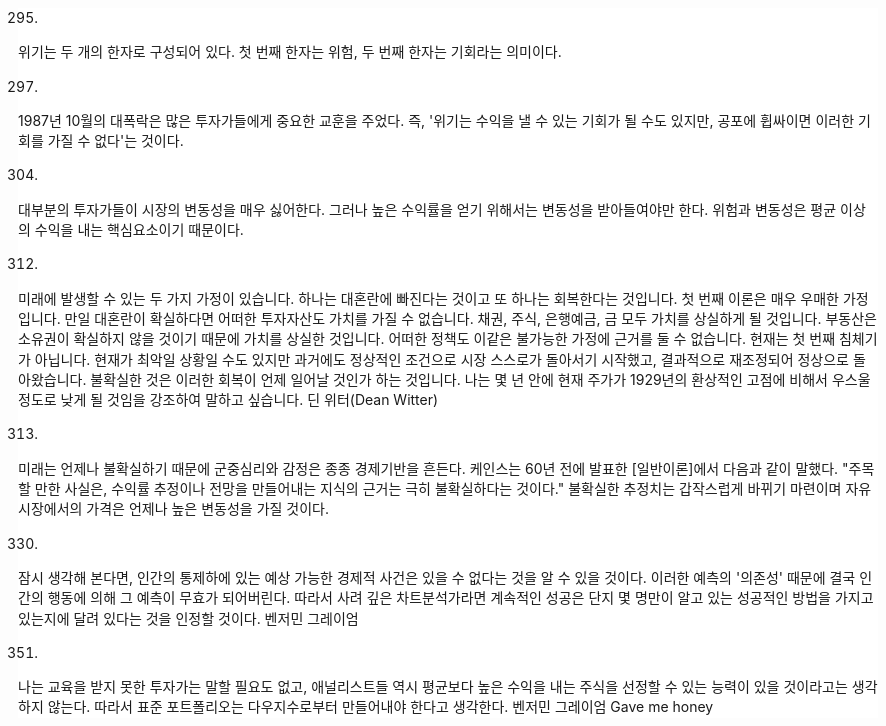 295.
위기는 두 개의 한자로 구성되어 있다. 첫 번째 한자는 위험, 두 번째 한자는 기회라는 의미이다.

297.
1987년 10월의 대폭락은 많은 투자가들에게 중요한 교훈을 주었다. 즉, '위기는 수익을 낼 수 있는 기회가 될 수도 있지만, 공포에 휩싸이면 이러한 기회를 가질 수 없다'는 것이다.

304.
대부분의 투자가들이 시장의 변동성을 매우 싫어한다. 그러나 높은 수익률을 얻기 위해서는 변동성을 받아들여야만 한다. 위험과 변동성은 평균 이상의 수익을 내는 핵심요소이기 때문이다.

312.
미래에 발생할 수 있는 두 가지 가정이 있습니다. 하나는 대혼란에 빠진다는 것이고 또 하나는 회복한다는 것입니다. 첫 번째 이론은 매우 우매한 가정입니다. 만일 대혼란이 확실하다면 어떠한 투자자산도 가치를 가질 수 없습니다. 채권, 주식, 은행예금, 금 모두 가치를 상실하게 될 것입니다. 부동산은 소유권이 확실하지 않을 것이기 때문에 가치를 상실한 것입니다. 어떠한 정책도 이같은 불가능한 가정에 근거를 둘 수 없습니다. 현재는 첫 번째 침체기가 아닙니다. 현재가 최악일 상황일 수도 있지만 과거에도 정상적인 조건으로 시장 스스로가 돌아서기 시작했고, 결과적으로 재조정되어 정상으로 돌아왔습니다. 불확실한 것은 이러한 회복이 언제 일어날 것인가 하는 것입니다. 나는 몇 년 안에 현재 주가가 1929년의 환상적인 고점에 비해서 우스울 정도로 낮게 될 것임을 강조하여 말하고 싶습니다.
딘 위터(Dean Witter)

313.
미래는 언제나 불확실하기 때문에 군중심리와 감정은 종종 경제기반을 흔든다. 케인스는 60년 전에 발표한 [일반이론]에서 다음과 같이 말했다. "주목할 만한 사실은, 수익률 추정이나 전망을 만들어내는 지식의 근거는 극히 불확실하다는 것이다." 불확실한 추정치는 갑작스럽게 바뀌기 마련이며 자유시장에서의 가격은 언제나 높은 변동성을 가질 것이다.

330.
잠시 생각해 본다면, 인간의 통제하에 있는 예상 가능한 경제적 사건은 있을 수 없다는 것을 알 수 있을 것이다. 이러한 예측의 '의존성' 때문에 결국 인간의 행동에 의해 그 예측이 무효가 되어버린다. 따라서 사려 깊은 차트분석가라면 계속적인 성공은 단지 몇 명만이 알고 있는 성공적인 방법을 가지고 있는지에 달려 있다는 것을 인정할 것이다.
벤저민 그레이엄

351.
나는 교육을 받지 못한 투자가는 말할 필요도 없고, 애널리스트들 역시 평균보다 높은 수익을 내는 주식을 선정할 수 있는 능력이 있을 것이라고는 생각하지 않는다. 따라서 표준 포트폴리오는 다우지수로부터 만들어내야 한다고 생각한다.
벤저민 그레이엄
Gave me honey
